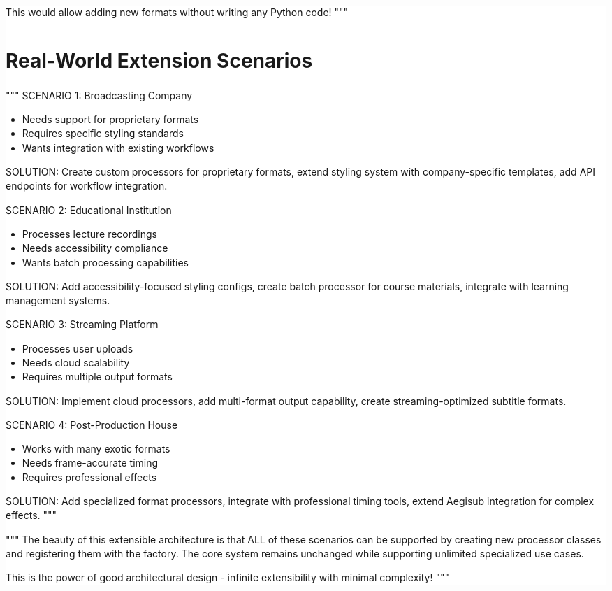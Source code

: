 This would allow adding new formats without writing any Python code!
"""

# Real-World Extension Scenarios

"""
SCENARIO 1: Broadcasting Company

-   Needs support for proprietary formats
-   Requires specific styling standards
-   Wants integration with existing workflows

SOLUTION: Create custom processors for proprietary formats,
extend styling system with company-specific templates,
add API endpoints for workflow integration.

SCENARIO 2: Educational Institution

-   Processes lecture recordings
-   Needs accessibility compliance
-   Wants batch processing capabilities

SOLUTION: Add accessibility-focused styling configs,
create batch processor for course materials,
integrate with learning management systems.

SCENARIO 3: Streaming Platform

-   Processes user uploads
-   Needs cloud scalability
-   Requires multiple output formats

SOLUTION: Implement cloud processors,
add multi-format output capability,
create streaming-optimized subtitle formats.

SCENARIO 4: Post-Production House

-   Works with many exotic formats
-   Needs frame-accurate timing
-   Requires professional effects

SOLUTION: Add specialized format processors,
integrate with professional timing tools,
extend Aegisub integration for complex effects.
"""

"""
The beauty of this extensible architecture is that ALL of these scenarios
can be supported by creating new processor classes and registering them
with the factory. The core system remains unchanged while supporting
unlimited specialized use cases.

This is the power of good architectural design - infinite extensibility
with minimal complexity!
"""
